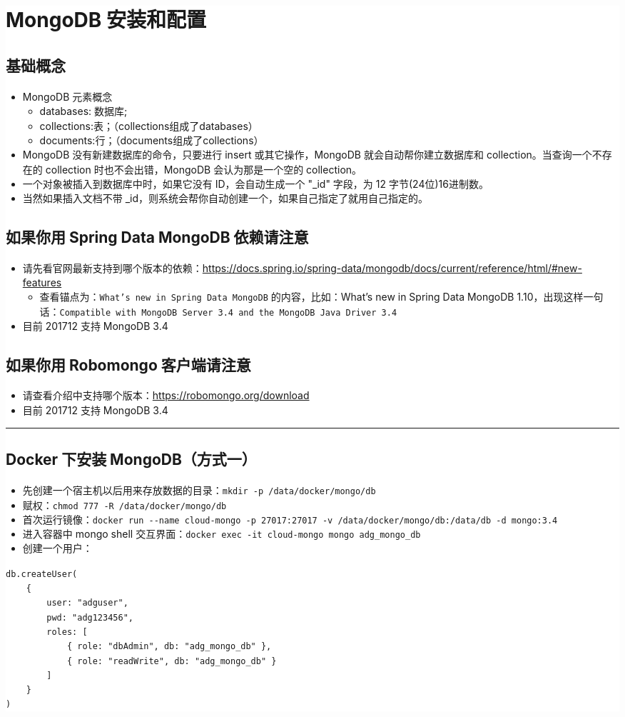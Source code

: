 # MongoDB 安装和配置

## 基础概念

- MongoDB 元素概念
  - databases: 数据库;
  - collections:表；（collections组成了databases）
  - documents:行；（documents组成了collections）
- MongoDB 没有新建数据库的命令，只要进行 insert 或其它操作，MongoDB 就会自动帮你建立数据库和 collection。当查询一个不存在的 collection 时也不会出错，MongoDB 会认为那是一个空的 collection。
- 一个对象被插入到数据库中时，如果它没有 ID，会自动生成一个 "_id" 字段，为 12 字节(24位)16进制数。
- 当然如果插入文档不带 _id，则系统会帮你自动创建一个，如果自己指定了就用自己指定的。

## 如果你用 Spring Data MongoDB 依赖请注意

- 请先看官网最新支持到哪个版本的依赖：<https://docs.spring.io/spring-data/mongodb/docs/current/reference/html/#new-features>
  - 查看锚点为：`What’s new in Spring Data MongoDB` 的内容，比如：What’s new in Spring Data MongoDB 1.10，出现这样一句话：`Compatible with MongoDB Server 3.4 and the MongoDB Java Driver 3.4`
- 目前 201712 支持 MongoDB 3.4

## 如果你用 Robomongo 客户端请注意

- 请查看介绍中支持哪个版本：<https://robomongo.org/download>
- 目前 201712 支持 MongoDB 3.4

-------------------------------------------------------------------

## Docker 下安装 MongoDB（方式一）

- 先创建一个宿主机以后用来存放数据的目录：`mkdir -p /data/docker/mongo/db`
- 赋权：`chmod 777 -R /data/docker/mongo/db`
- 首次运行镜像：`docker run --name cloud-mongo -p 27017:27017 -v /data/docker/mongo/db:/data/db -d mongo:3.4`
- 进入容器中 mongo shell 交互界面：`docker exec -it cloud-mongo mongo adg_mongo_db`
- 创建一个用户：

```
db.createUser(
    {
        user: "adguser",
        pwd: "adg123456",
        roles: [ 
            { role: "dbAdmin", db: "adg_mongo_db" },
            { role: "readWrite", db: "adg_mongo_db" }
        ]
    }
)
```
